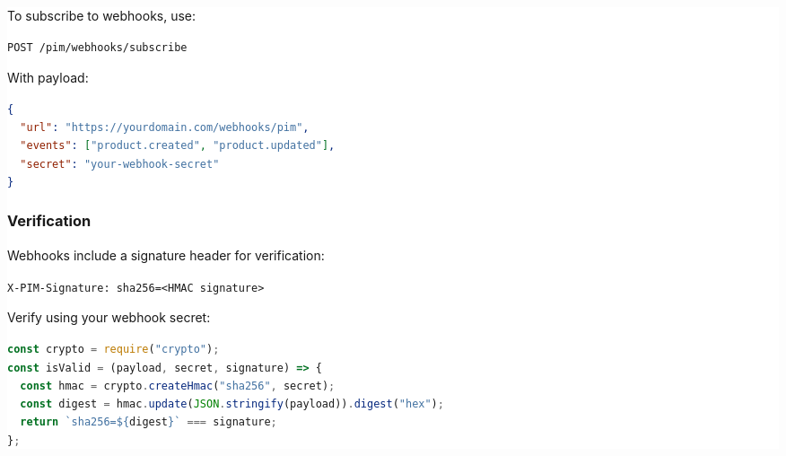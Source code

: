 To subscribe to webhooks, use:

```
POST /pim/webhooks/subscribe
```

With payload:

```json
{
  "url": "https://yourdomain.com/webhooks/pim",
  "events": ["product.created", "product.updated"],
  "secret": "your-webhook-secret"
}
```

### Verification

Webhooks include a signature header for verification:

```
X-PIM-Signature: sha256=<HMAC signature>
```

Verify using your webhook secret:

```javascript
const crypto = require("crypto");
const isValid = (payload, secret, signature) => {
  const hmac = crypto.createHmac("sha256", secret);
  const digest = hmac.update(JSON.stringify(payload)).digest("hex");
  return `sha256=${digest}` === signature;
};
```
